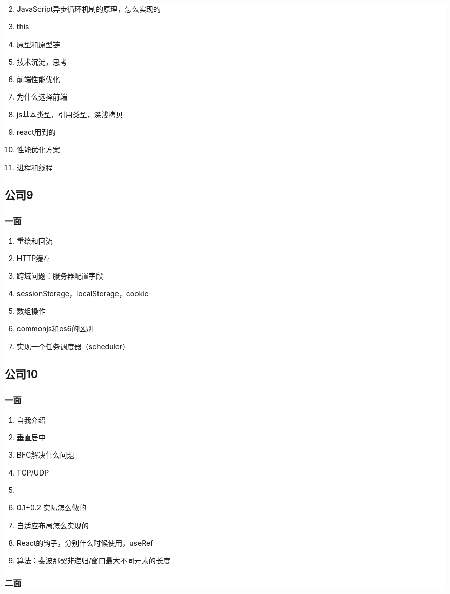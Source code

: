 2. JavaScript异步循环机制的原理，怎么实现的

2. this

3. 原型和原型链

4. 技术沉淀，思考

5. 前端性能优化

6. 为什么选择前端

7. js基本类型，引用类型，深浅拷贝

8. react用到的

9. 性能优化方案

10. 进程和线程

## 公司9

### 一面

1. 重绘和回流

1. HTTP缓存

2. 跨域问题：服务器配置字段

3. sessionStorage，localStorage，cookie

4. 数组操作

5. commonjs和es6的区别

6. 实现一个任务调度器（scheduler）

## 公司10

### 一面

1. 自我介绍

2. 垂直居中

3. BFC解决什么问题

4. TCP/UDP

5. 

6. 0.1+0.2  实际怎么做的

7. 自适应布局怎么实现的

8. React的钩子，分别什么时候使用，useRef

9. 算法：斐波那契非递归/窗口最大不同元素的长度

### 二面
